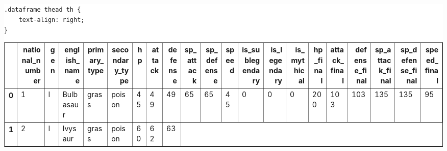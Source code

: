     .dataframe thead th {
        text-align: right;
    }
</style>
<table border="1" class="dataframe">
  <thead>
    <tr style="text-align: right;">
      <th></th>
      <th>national_number</th>
      <th>gen</th>
      <th>english_name</th>
      <th>primary_type</th>
      <th>secondary_type</th>
      <th>hp</th>
      <th>attack</th>
      <th>defense</th>
      <th>sp_attack</th>
      <th>sp_defense</th>
      <th>speed</th>
      <th>is_sublegendary</th>
      <th>is_legendary</th>
      <th>is_mythical</th>
      <th>hp_final</th>
      <th>attack_final</th>
      <th>defense_final</th>
      <th>sp_attack_final</th>
      <th>sp_defense_final</th>
      <th>speed_final</th>
    </tr>
  </thead>
  <tbody>
    <tr>
      <th>0</th>
      <td>1</td>
      <td>I</td>
      <td>Bulbasaur</td>
      <td>grass</td>
      <td>poison</td>
      <td>45</td>
      <td>49</td>
      <td>49</td>
      <td>65</td>
      <td>65</td>
      <td>45</td>
      <td>0</td>
      <td>0</td>
      <td>0</td>
      <td>200</td>
      <td>103</td>
      <td>103</td>
      <td>135</td>
      <td>135</td>
      <td>95</td>
    </tr>
    <tr>
      <th>1</th>
      <td>2</td>
      <td>I</td>
      <td>Ivysaur</td>
      <td>grass</td>
      <td>poison</td>
      <td>60</td>
      <td>62</td>
      <td>63</td>
